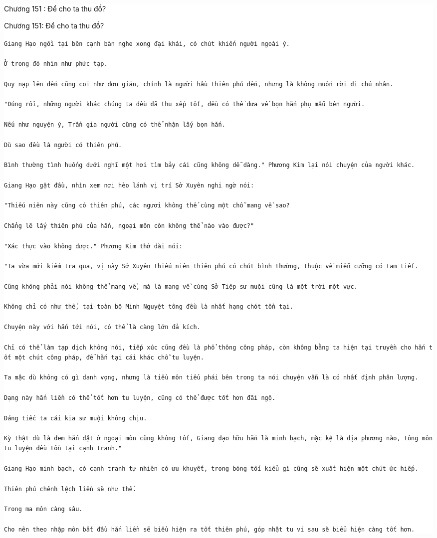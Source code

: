 




Chương 151 : Để cho ta thu đồ?


Chương 151: Để cho ta thu đồ?

	Giang Hạo ngồi tại bên cạnh bàn nghe xong đại khái, có chút khiến người ngoài ý.

	Ở trong đó nhìn như phức tạp.

	Quy nạp lên đến cũng coi như đơn giản, chính là người hầu thiên phú đến, nhưng là không muốn rời đi chủ nhân.

	"Đúng rồi, những người khác chúng ta đều đã thu xếp tốt, đều có thể đưa về bọn hắn phụ mẫu bên người.

	Nếu như nguyện ý, Trần gia người cũng có thể nhận lấy bọn hắn.

	Dù sao đều là người có thiên phú.

	Bình thường tình huống dưới nghĩ một hơi tìm bảy cái cũng không dễ dàng." Phương Kim lại nói chuyện của người khác.

	Giang Hạo gật đầu, nhìn xem nơi hẻo lánh vị trí Sở Xuyên nghi ngờ nói:

	"Thiếu niên này cũng có thiên phú, các ngươi không thể cùng một chỗ mang về sao?

	Chẳng lẽ lấy thiên phú của hắn, ngoại môn còn không thể nào vào được?"

	"Xác thực vào không được." Phương Kim thở dài nói:

	"Ta vừa mới kiểm tra qua, vị này Sở Xuyên thiếu niên thiên phú có chút bình thường, thuộc về miễn cưỡng có tam tiết.

	Cũng không phải nói không thể mang về, mà là mang về cùng Sở Tiệp sư muội cũng là một trời một vực.

	Không chỉ có như thế, tại toàn bộ Minh Nguyệt tông đều là nhất hạng chót tồn tại.

	Chuyện này với hắn tới nói, có thể là càng lớn đả kích.

	Chỉ có thể làm tạp dịch không nói, tiếp xúc cũng đều là phổ thông công pháp, còn không bằng ta hiện tại truyền cho hắn tốt một chút công pháp, để hắn tại cái khác chỗ tu luyện.

	Ta mặc dù không có gì danh vọng, nhưng là tiểu môn tiểu phái bên trong ta nói chuyện vẫn là có nhất định phân lượng.

	Dạng này hắn liền có thể tốt hơn tu luyện, cũng có thể được tốt hơn đãi ngộ.

	Đáng tiếc ta cái kia sư muội không chịu.

	Kỳ thật dù là đem hắn đặt ở ngoại môn cũng không tốt, Giang đạo hữu hẳn là minh bạch, mặc kệ là địa phương nào, tông môn tu luyện đều tồn tại cạnh tranh."

	Giang Hạo minh bạch, có cạnh tranh tự nhiên có ưu khuyết, trong bóng tối kiểu gì cũng sẽ xuất hiện một chút ức hiếp.

	Thiên phú chênh lệch liền sẽ như thế.

	Trong ma môn càng sâu.

	Cho nên theo nhập môn bắt đầu hắn liền sẽ biểu hiện ra tốt thiên phú, góp nhặt tu vi sau sẽ biểu hiện càng tốt hơn.
